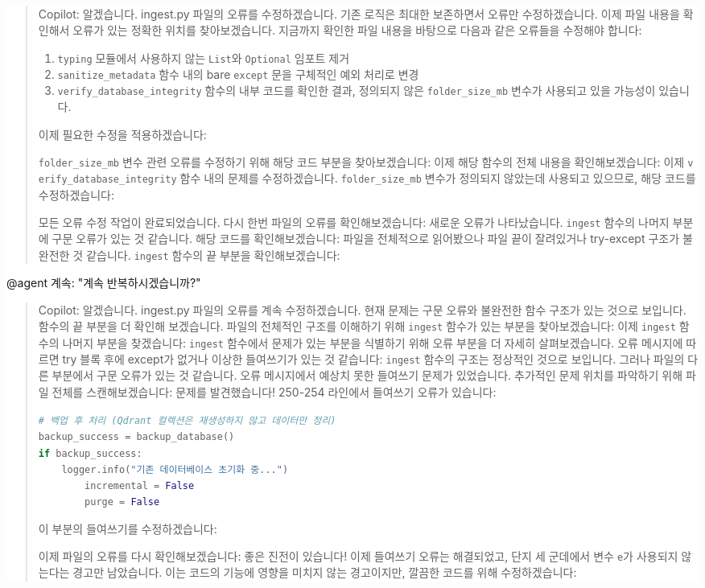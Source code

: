 > Copilot: 알겠습니다. ingest.py 파일의 오류를 수정하겠습니다. 기존 로직은 최대한 보존하면서 오류만 수정하겠습니다. 이제 파일 내용을 확인해서 오류가 있는 정확한 위치를 찾아보겠습니다. 지금까지 확인한 파일 내용을 바탕으로 다음과 같은 오류들을 수정해야 합니다:
> 
> 1. `typing` 모듈에서 사용하지 않는 `List`와 `Optional` 임포트 제거
> 2. `sanitize_metadata` 함수 내의 bare `except` 문을 구체적인 예외 처리로 변경
> 3. `verify_database_integrity` 함수의 내부 코드를 확인한 결과, 정의되지 않은 `folder_size_mb` 변수가 사용되고 있을 가능성이 있습니다.
> 
> 이제 필요한 수정을 적용하겠습니다: 
> ```
> 
> ```
> 
> ```
> 
> ```
> 
> ```
> 
> ```
> 
> ```
> 
> ```
> `folder_size_mb` 변수 관련 오류를 수정하기 위해 해당 코드 부분을 찾아보겠습니다: 이제 해당 함수의 전체 내용을 확인해보겠습니다: 이제 `verify_database_integrity` 함수 내의 문제를 수정하겠습니다. `folder_size_mb` 변수가 정의되지 않았는데 사용되고 있으므로, 해당 코드를 수정하겠습니다: 
> ```
> 
> ```
> 모든 오류 수정 작업이 완료되었습니다. 다시 한번 파일의 오류를 확인해보겠습니다: 새로운 오류가 나타났습니다. `ingest` 함수의 나머지 부분에 구문 오류가 있는 것 같습니다. 해당 코드를 확인해보겠습니다: 파일을 전체적으로 읽어봤으나 파일 끝이 잘려있거나 try-except 구조가 불완전한 것 같습니다. `ingest` 함수의 끝 부분을 확인해보겠습니다: 

@agent 계속: "계속 반복하시겠습니까?"

> Copilot: 알겠습니다. ingest.py 파일의 오류를 계속 수정하겠습니다. 현재 문제는 구문 오류와 불완전한 함수 구조가 있는 것으로 보입니다. 함수의 끝 부분을 더 확인해 보겠습니다. 파일의 전체적인 구조를 이해하기 위해 `ingest` 함수가 있는 부분을 찾아보겠습니다: 이제 `ingest` 함수의 나머지 부분을 찾겠습니다: `ingest` 함수에서 문제가 있는 부분을 식별하기 위해 오류 부분을 더 자세히 살펴보겠습니다. 오류 메시지에 따르면 try 블록 후에 except가 없거나 이상한 들여쓰기가 있는 것 같습니다: `ingest` 함수의 구조는 정상적인 것으로 보입니다. 그러나 파일의 다른 부분에서 구문 오류가 있는 것 같습니다. 오류 메시지에서 예상치 못한 들여쓰기 문제가 있었습니다. 추가적인 문제 위치를 파악하기 위해 파일 전체를 스캔해보겠습니다: 문제를 발견했습니다! 250-254 라인에서 들여쓰기 오류가 있습니다:
> 
> ```python
> # 백업 후 처리 (Qdrant 컬렉션은 재생성하지 않고 데이터만 정리)
> backup_success = backup_database()
> if backup_success:
>     logger.info("기존 데이터베이스 초기화 중...")
>         incremental = False
>         purge = False
> ```
> 
> 이 부분의 들여쓰기를 수정하겠습니다: 
> ```
> 
> ```
> 이제 파일의 오류를 다시 확인해보겠습니다: 좋은 진전이 있습니다! 이제 들여쓰기 오류는 해결되었고, 단지 세 군데에서 변수 `e`가 사용되지 않는다는 경고만 남았습니다. 이는 코드의 기능에 영향을 미치지 않는 경고이지만, 깔끔한 코드를 위해 수정하겠습니다: 
> ```
> 
> ```
> 
> ```
> 
> ```
> 
> ```